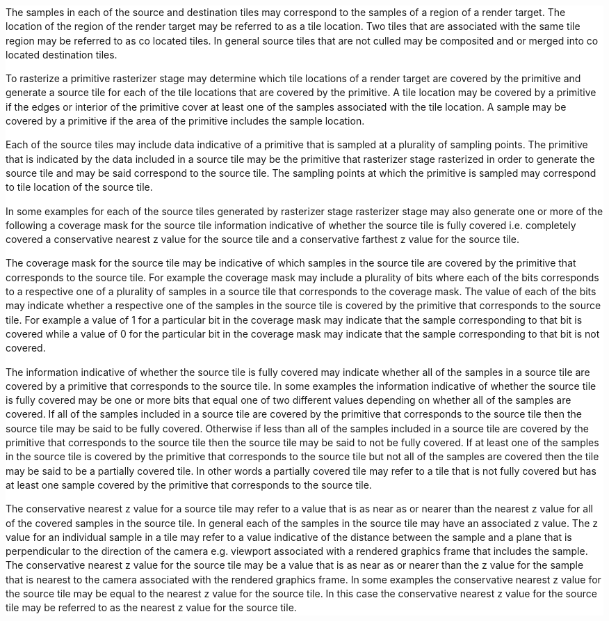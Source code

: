 The samples in each of the source and destination tiles may correspond to the samples of a region of a render target. The location of the region of the render target may be referred to as a tile location. Two tiles that are associated with the same tile region may be referred to as co located tiles. In general source tiles that are not culled may be composited and or merged into co located destination tiles.

To rasterize a primitive rasterizer stage may determine which tile locations of a render target are covered by the primitive and generate a source tile for each of the tile locations that are covered by the primitive. A tile location may be covered by a primitive if the edges or interior of the primitive cover at least one of the samples associated with the tile location. A sample may be covered by a primitive if the area of the primitive includes the sample location.

Each of the source tiles may include data indicative of a primitive that is sampled at a plurality of sampling points. The primitive that is indicated by the data included in a source tile may be the primitive that rasterizer stage rasterized in order to generate the source tile and may be said correspond to the source tile. The sampling points at which the primitive is sampled may correspond to tile location of the source tile.

In some examples for each of the source tiles generated by rasterizer stage rasterizer stage may also generate one or more of the following a coverage mask for the source tile information indicative of whether the source tile is fully covered i.e. completely covered a conservative nearest z value for the source tile and a conservative farthest z value for the source tile.

The coverage mask for the source tile may be indicative of which samples in the source tile are covered by the primitive that corresponds to the source tile. For example the coverage mask may include a plurality of bits where each of the bits corresponds to a respective one of a plurality of samples in a source tile that corresponds to the coverage mask. The value of each of the bits may indicate whether a respective one of the samples in the source tile is covered by the primitive that corresponds to the source tile. For example a value of 1 for a particular bit in the coverage mask may indicate that the sample corresponding to that bit is covered while a value of 0 for the particular bit in the coverage mask may indicate that the sample corresponding to that bit is not covered.

The information indicative of whether the source tile is fully covered may indicate whether all of the samples in a source tile are covered by a primitive that corresponds to the source tile. In some examples the information indicative of whether the source tile is fully covered may be one or more bits that equal one of two different values depending on whether all of the samples are covered. If all of the samples included in a source tile are covered by the primitive that corresponds to the source tile then the source tile may be said to be fully covered. Otherwise if less than all of the samples included in a source tile are covered by the primitive that corresponds to the source tile then the source tile may be said to not be fully covered. If at least one of the samples in the source tile is covered by the primitive that corresponds to the source tile but not all of the samples are covered then the tile may be said to be a partially covered tile. In other words a partially covered tile may refer to a tile that is not fully covered but has at least one sample covered by the primitive that corresponds to the source tile.

The conservative nearest z value for a source tile may refer to a value that is as near as or nearer than the nearest z value for all of the covered samples in the source tile. In general each of the samples in the source tile may have an associated z value. The z value for an individual sample in a tile may refer to a value indicative of the distance between the sample and a plane that is perpendicular to the direction of the camera e.g. viewport associated with a rendered graphics frame that includes the sample. The conservative nearest z value for the source tile may be a value that is as near as or nearer than the z value for the sample that is nearest to the camera associated with the rendered graphics frame. In some examples the conservative nearest z value for the source tile may be equal to the nearest z value for the source tile. In this case the conservative nearest z value for the source tile may be referred to as the nearest z value for the source tile.
